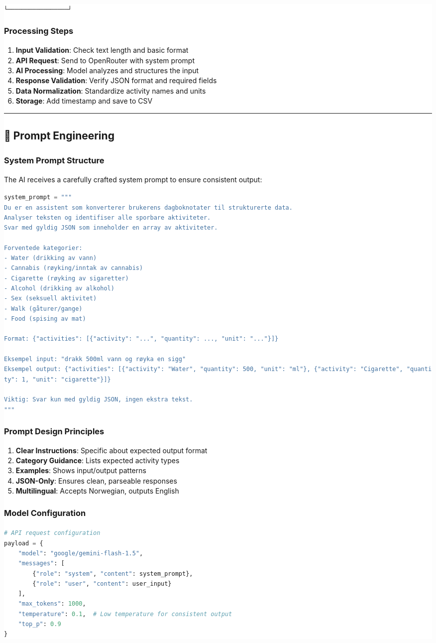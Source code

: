 ```
└─────────────────┘
```

### Processing Steps
1. **Input Validation**: Check text length and basic format
2. **API Request**: Send to OpenRouter with system prompt
3. **AI Processing**: Model analyzes and structures the input
4. **Response Validation**: Verify JSON format and required fields
5. **Data Normalization**: Standardize activity names and units
6. **Storage**: Add timestamp and save to CSV

---

## 📝 Prompt Engineering

### System Prompt Structure
The AI receives a carefully crafted system prompt to ensure consistent output:

```python
system_prompt = """
Du er en assistent som konverterer brukerens dagboknotater til strukturerte data.
Analyser teksten og identifiser alle sporbare aktiviteter.
Svar med gyldig JSON som inneholder en array av aktiviteter.

Forventede kategorier:
- Water (drikking av vann)
- Cannabis (røyking/inntak av cannabis) 
- Cigarette (røyking av sigaretter)
- Alcohol (drikking av alkohol)
- Sex (seksuell aktivitet)
- Walk (gåturer/gange)
- Food (spising av mat)

Format: {"activities": [{"activity": "...", "quantity": ..., "unit": "..."}]}

Eksempel input: "drakk 500ml vann og røyka en sigg"
Eksempel output: {"activities": [{"activity": "Water", "quantity": 500, "unit": "ml"}, {"activity": "Cigarette", "quantity": 1, "unit": "cigarette"}]}

Viktig: Svar kun med gyldig JSON, ingen ekstra tekst.
"""
```

### Prompt Design Principles
1. **Clear Instructions**: Specific about expected output format
2. **Category Guidance**: Lists expected activity types
3. **Examples**: Shows input/output patterns
4. **JSON-Only**: Ensures clean, parseable responses
5. **Multilingual**: Accepts Norwegian, outputs English

### Model Configuration
```python
# API request configuration
payload = {
    "model": "google/gemini-flash-1.5",
    "messages": [
        {"role": "system", "content": system_prompt},
        {"role": "user", "content": user_input}
    ],
    "max_tokens": 1000,
    "temperature": 0.1,  # Low temperature for consistent output
    "top_p": 0.9
}
```